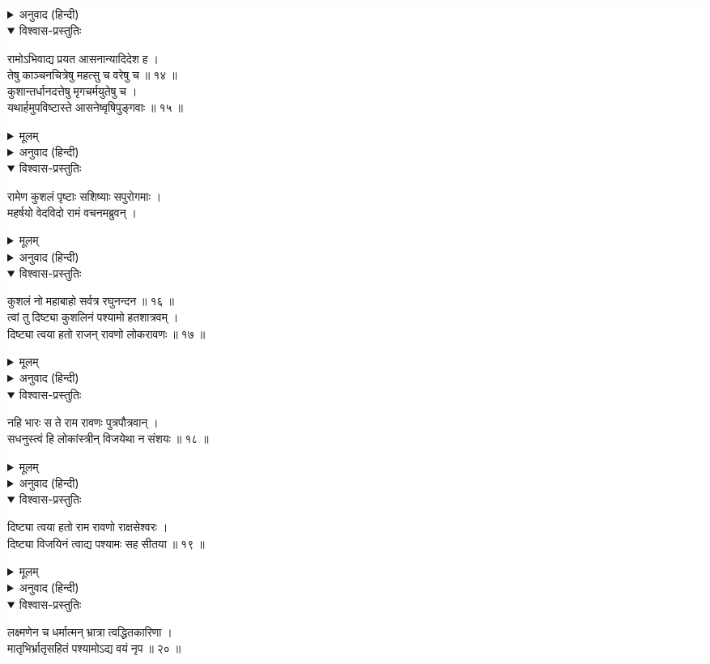 <details><summary>अनुवाद (हिन्दी)</summary></details>

<details open><summary>विश्वास-प्रस्तुतिः</summary>

रामोऽभिवाद्य प्रयत आसनान्यादिदेश ह ।  
तेषु काञ्चनचित्रेषु महत्सु च वरेषु च ॥ १४ ॥  
कुशान्तर्धानदत्तेषु मृगचर्मयुतेषु च ।  
यथार्हमुपविष्टास्ते आसनेष्वृषिपुङ्गवाः ॥ १५ ॥
</details>

<details><summary>मूलम्</summary></details>

<details><summary>अनुवाद (हिन्दी)</summary></details>

<details open><summary>विश्वास-प्रस्तुतिः</summary>

रामेण कुशलं पृष्टाः सशिष्याः सपुरोगमाः ।  
महर्षयो वेदविदो रामं वचनमब्रुवन् ।
</details>

<details><summary>मूलम्</summary></details>

<details><summary>अनुवाद (हिन्दी)</summary></details>

<details open><summary>विश्वास-प्रस्तुतिः</summary>

कुशलं नो महाबाहो सर्वत्र रघुनन्दन ॥ १६ ॥  
त्वां तु दिष्ट्या कुशलिनं पश्यामो हतशात्रवम् ।  
दिष्ट्या त्वया हतो राजन् रावणो लोकरावणः ॥ १७ ॥
</details>

<details><summary>मूलम्</summary></details>

<details><summary>अनुवाद (हिन्दी)</summary></details>

<details open><summary>विश्वास-प्रस्तुतिः</summary>

नहि भारः स ते राम रावणः पुत्रपौत्रवान् ।  
सधनुस्त्वं हि लोकांस्त्रीन् विजयेथा न संशयः ॥ १८ ॥
</details>

<details><summary>मूलम्</summary></details>

<details><summary>अनुवाद (हिन्दी)</summary></details>

<details open><summary>विश्वास-प्रस्तुतिः</summary>

दिष्ट्या त्वया हतो राम रावणो राक्षसेश्वरः ।  
दिष्ट्या विजयिनं त्वाद्य पश्यामः सह सीतया ॥ १९ ॥
</details>

<details><summary>मूलम्</summary></details>

<details><summary>अनुवाद (हिन्दी)</summary></details>

<details open><summary>विश्वास-प्रस्तुतिः</summary>

लक्ष्मणेन च धर्मात्मन् भ्रात्रा त्वद्धितकारिणा ।  
मातृभिर्भ्रातृसहितं पश्यामोऽद्य वयं नृप ॥ २० ॥
</details>
